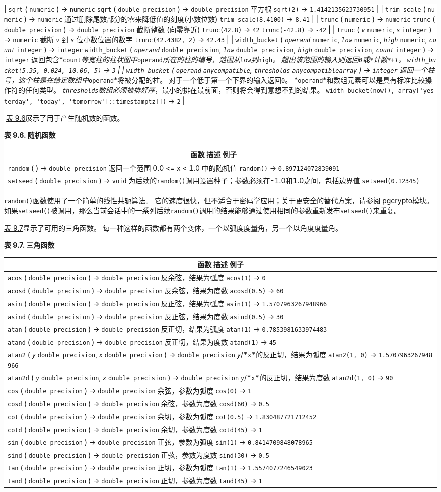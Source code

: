 | `sqrt` ( `numeric` )         → `numeric`                       `sqrt` ( `double precision` )         → `double precision`                      平方根                      `sqrt(2)`        → `1.4142135623730951` |
| `trim_scale` ( `numeric` )        → `numeric`                      通过删除尾数部分的零来降低值的刻度(小数位数)                      `trim_scale(8.4100)`        → `8.41` |
| `trunc` ( `numeric` )        → `numeric`                      `trunc` ( `double precision` )        → `double precision`                      截断整数 (向零靠近)                      `trunc(42.8)`        → `42`                      `trunc(-42.8)`        → `-42` |
| `trunc` ( *`v`* `numeric`, *`s`* `integer` )       → `numeric`                      截断 *`v`* 到 *`s`* 位小数位置的数字                      `trunc(42.4382, 2)`        → `42.43` |
| `width_bucket` ( *`operand`* `numeric`, *`low`* `numeric`, *`high`* `numeric`, *`count`* `integer` )        → `integer`                      `width_bucket` ( *`operand`* `double precision`, *`low`* `double precision`, *`high`* `double precision`, *`count`* `integer` )        → `integer`                      返回包含*`count`*等宽柱的柱状图中*`operand`*所在的柱的编号，范围从*`low`*到*`high`*。        超出该范围的输入则返回`0`或`*`计数`*+1`。                      `width_bucket(5.35, 0.024, 10.06, 5)`        → `3` |
| `width_bucket` ( *`operand`* `anycompatible`, *`thresholds`* `anycompatiblearray` )       → `integer`                      返回一个柱号，这个柱是在给定数组中*`operand`*将被分配的柱。        对于一个低于第一个下界的输入返回`0`。        *`operand`*和数组元素可以是具有标准比较操作符的任何类型。        *`thresholds`*数组*必须被排好序*，最小的排在最前面，否则将会得到意想不到的结果。                      `width_bucket(now(), array['yesterday', 'today', 'tomorrow']::timestamptz[])`        → `2` |

​    [表 9.6](http://www.postgres.cn/docs/14/functions-math.html#FUNCTIONS-MATH-RANDOM-TABLE)展示了用于产生随机数的函数。  

**表 9.6. 随机函数**

| 函数                      描述                      例子     |
| ------------------------------------------------------------ |
| `random` ( )        → `double precision`                      返回一个范围 0.0 <= x < 1.0 中的随机值                      `random()`        → `0.897124072839091` |
| `setseed` ( `double precision` )        → `void`                      为后续的`random()`调用设置种子；参数必须在-1.0和1.0之间，包括边界值                      `setseed(0.12345)` |

   `random()`函数使用了一个简单的线性共轭算法。    它的速度很快，但不适合于密码学应用；关于更安全的替代方案，请参阅 [pgcrypto](http://www.postgres.cn/docs/14/pgcrypto.html)模块。    如果`setseed()`被调用，那么当前会话中的一系列后续`random()`调用的结果能够通过使用相同的参数重新发布`setseed()`来重复。   

   [表 9.7](http://www.postgres.cn/docs/14/functions-math.html#FUNCTIONS-MATH-TRIG-TABLE)显示了可用的三角函数。   每一种这样的函数都有两个变体，一个以弧度度量角，另一个以角度度量角。  

**表 9.7. 三角函数**

| 函数                      描述                      例子     |
| ------------------------------------------------------------ |
| `acos` ( `double precision` )        → `double precision`                      反余弦，结果为弧度                      `acos(1)`        → `0` |
| `acosd` ( `double precision` )        → `double precision`                      反余弦，结果为度数                      `acosd(0.5)`        → `60` |
| `asin` ( `double precision` )        → `double precision`                      反正弦，结果为弧度                      `asin(1)`        → `1.5707963267948966` |
| `asind` ( `double precision` )        → `double precision`                      反正弦，结果为度数                      `asind(0.5)`        → `30` |
| `atan` ( `double precision` )        → `double precision`                      反正切，结果为弧度                      `atan(1)`        → `0.7853981633974483` |
| `atand` ( `double precision` )        → `double precision`                      反正切，结果为度数                      `atand(1)`        → `45` |
| `atan2` ( *`y`* `double precision`,        *`x`* `double precision` )        → `double precision`                      *`y`*/*`x`*的反正切，结果为弧度                      `atan2(1, 0)`        → `1.5707963267948966` |
| `atan2d` ( *`y`* `double precision`,        *`x`* `double precision` )        → `double precision`                      *`y`*/*`x`*的反正切，结果为度数                      `atan2d(1, 0)`        → `90` |
| `cos` ( `double precision` )        → `double precision`                      余弦，参数为弧度                      `cos(0)`        → `1` |
| `cosd` ( `double precision` )        → `double precision`                      余弦，参数为度数                      `cosd(60)`        → `0.5` |
| `cot` ( `double precision` )        → `double precision`                      余切，参数为弧度                      `cot(0.5)`        → `1.830487721712452` |
| `cotd` ( `double precision` )        → `double precision`                      余切，参数为度数                      `cotd(45)`        → `1` |
| `sin` ( `double precision` )        → `double precision`                      正弦，参数为弧度                      `sin(1)`        → `0.8414709848078965` |
| `sind` ( `double precision` )        → `double precision`                      正弦，参数为度数                      `sind(30)`        → `0.5` |
| `tan` ( `double precision` )        → `double precision`                      正切，参数为弧度                      `tan(1)`        → `1.5574077246549023` |
| `tand` ( `double precision` )        → `double precision`                      正切，参数为度数                      `tand(45)`        → `1` |
